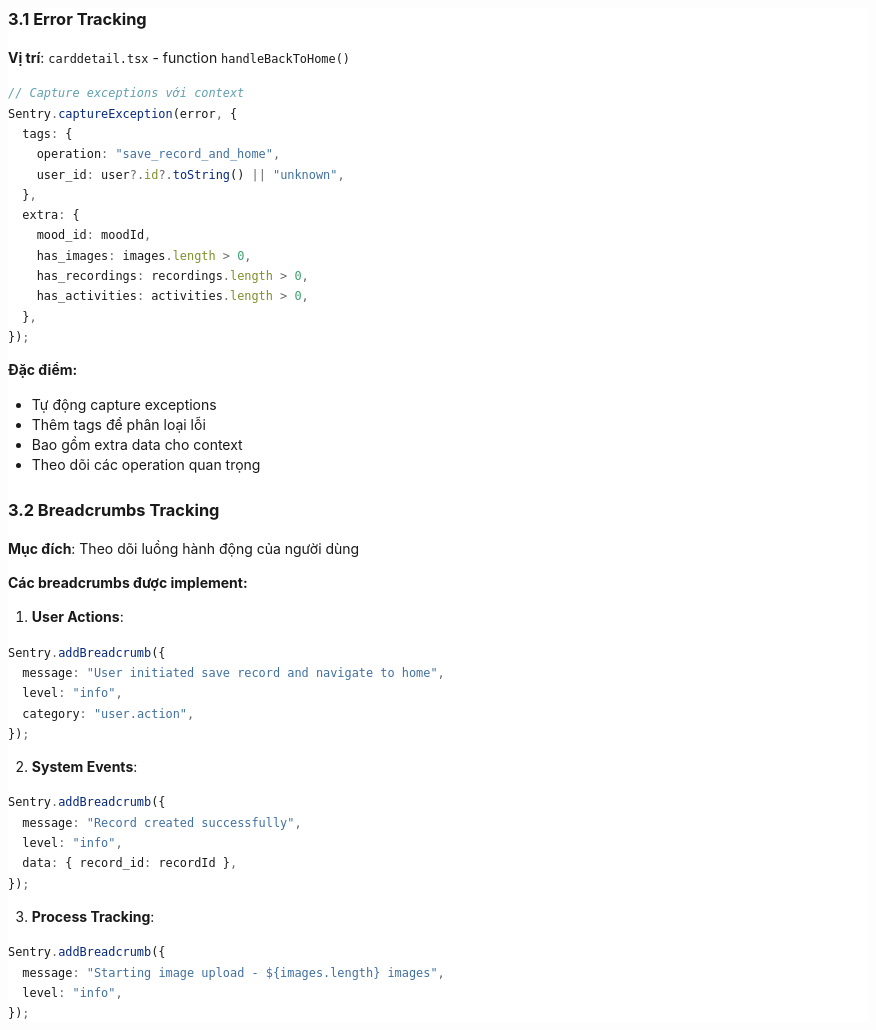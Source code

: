 ### 3.1 Error Tracking

**Vị trí**: `carddetail.tsx` - function `handleBackToHome()`

```typescript
// Capture exceptions với context
Sentry.captureException(error, {
  tags: {
    operation: "save_record_and_home",
    user_id: user?.id?.toString() || "unknown",
  },
  extra: {
    mood_id: moodId,
    has_images: images.length > 0,
    has_recordings: recordings.length > 0,
    has_activities: activities.length > 0,
  },
});
```

**Đặc điểm:**

- Tự động capture exceptions
- Thêm tags để phân loại lỗi
- Bao gồm extra data cho context
- Theo dõi các operation quan trọng

### 3.2 Breadcrumbs Tracking

**Mục đích**: Theo dõi luồng hành động của người dùng

**Các breadcrumbs được implement:**

1. **User Actions**:

```typescript
Sentry.addBreadcrumb({
  message: "User initiated save record and navigate to home",
  level: "info",
  category: "user.action",
});
```

2. **System Events**:

```typescript
Sentry.addBreadcrumb({
  message: "Record created successfully",
  level: "info",
  data: { record_id: recordId },
});
```

3. **Process Tracking**:

```typescript
Sentry.addBreadcrumb({
  message: "Starting image upload - ${images.length} images",
  level: "info",
});
```
